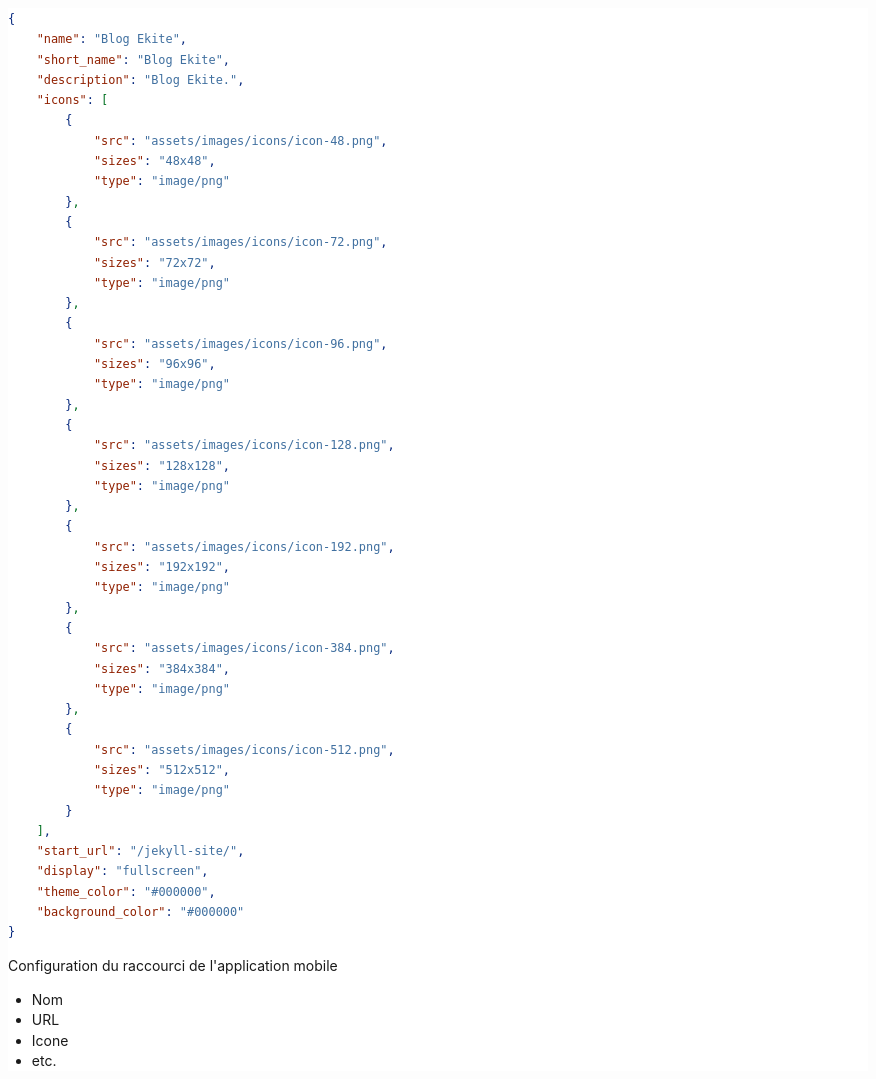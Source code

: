 ```json
{
    "name": "Blog Ekite",
    "short_name": "Blog Ekite",
    "description": "Blog Ekite.",
    "icons": [
        {
            "src": "assets/images/icons/icon-48.png",
            "sizes": "48x48",
            "type": "image/png"
        },
        {
            "src": "assets/images/icons/icon-72.png",
            "sizes": "72x72",
            "type": "image/png"
        },
        {
            "src": "assets/images/icons/icon-96.png",
            "sizes": "96x96",
            "type": "image/png"
        },
        {
            "src": "assets/images/icons/icon-128.png",
            "sizes": "128x128",
            "type": "image/png"
        },
        {
            "src": "assets/images/icons/icon-192.png",
            "sizes": "192x192",
            "type": "image/png"
        },
        {
            "src": "assets/images/icons/icon-384.png",
            "sizes": "384x384",
            "type": "image/png"
        },
        {
            "src": "assets/images/icons/icon-512.png",
            "sizes": "512x512",
            "type": "image/png"
        }
    ],
    "start_url": "/jekyll-site/",
    "display": "fullscreen",
    "theme_color": "#000000",
    "background_color": "#000000"
}
```

Configuration du raccourci de l'application mobile
- Nom
- URL
- Icone
- etc.
